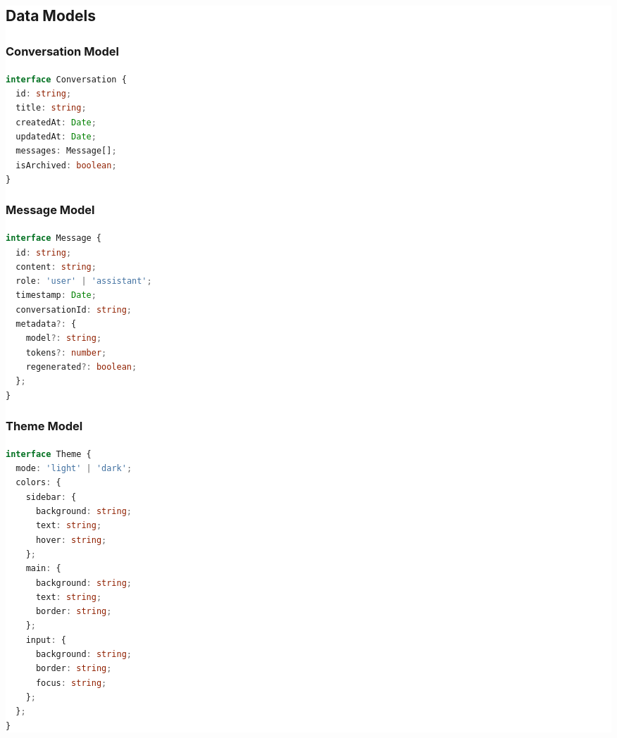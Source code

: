 ## Data Models

### Conversation Model
```typescript
interface Conversation {
  id: string;
  title: string;
  createdAt: Date;
  updatedAt: Date;
  messages: Message[];
  isArchived: boolean;
}
```

### Message Model
```typescript
interface Message {
  id: string;
  content: string;
  role: 'user' | 'assistant';
  timestamp: Date;
  conversationId: string;
  metadata?: {
    model?: string;
    tokens?: number;
    regenerated?: boolean;
  };
}
```

### Theme Model
```typescript
interface Theme {
  mode: 'light' | 'dark';
  colors: {
    sidebar: {
      background: string;
      text: string;
      hover: string;
    };
    main: {
      background: string;
      text: string;
      border: string;
    };
    input: {
      background: string;
      border: string;
      focus: string;
    };
  };
}
```
